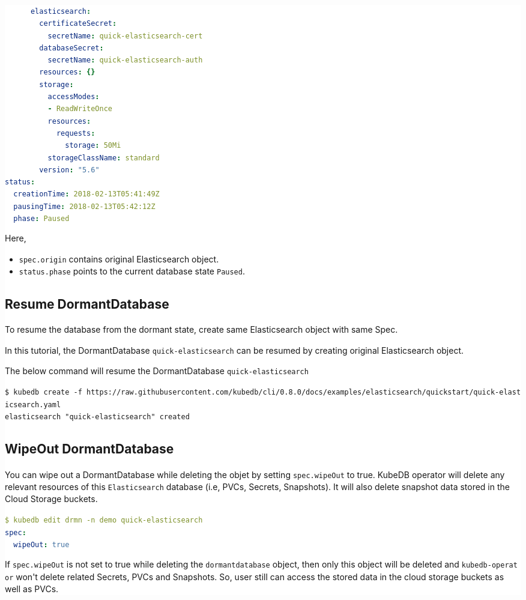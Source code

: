 ```yaml
      elasticsearch:
        certificateSecret:
          secretName: quick-elasticsearch-cert
        databaseSecret:
          secretName: quick-elasticsearch-auth
        resources: {}
        storage:
          accessModes:
          - ReadWriteOnce
          resources:
            requests:
              storage: 50Mi
          storageClassName: standard
        version: "5.6"
status:
  creationTime: 2018-02-13T05:41:49Z
  pausingTime: 2018-02-13T05:42:12Z
  phase: Paused
```

Here,

- `spec.origin` contains original Elasticsearch object.
- `status.phase` points to the current database state `Paused`.

## Resume DormantDatabase

To resume the database from the dormant state, create same Elasticsearch object with same Spec.

In this tutorial, the DormantDatabase `quick-elasticsearch` can be resumed by creating original Elasticsearch object.

The below command will resume the DormantDatabase `quick-elasticsearch`

```console
$ kubedb create -f https://raw.githubusercontent.com/kubedb/cli/0.8.0/docs/examples/elasticsearch/quickstart/quick-elasticsearch.yaml
elasticsearch "quick-elasticsearch" created
```

## WipeOut DormantDatabase

You can wipe out a DormantDatabase while deleting the objet by setting `spec.wipeOut` to true. KubeDB operator will delete any relevant resources of this `Elasticsearch` database (i.e, PVCs, Secrets, Snapshots). It will also delete snapshot data stored in the Cloud Storage buckets.

```yaml
$ kubedb edit drmn -n demo quick-elasticsearch
spec:
  wipeOut: true
```

If `spec.wipeOut` is not set to true while deleting the `dormantdatabase` object, then only this object will be deleted and `kubedb-operator` won't delete related Secrets, PVCs and Snapshots. So, user still can access the stored data in the cloud storage buckets as well as PVCs.
